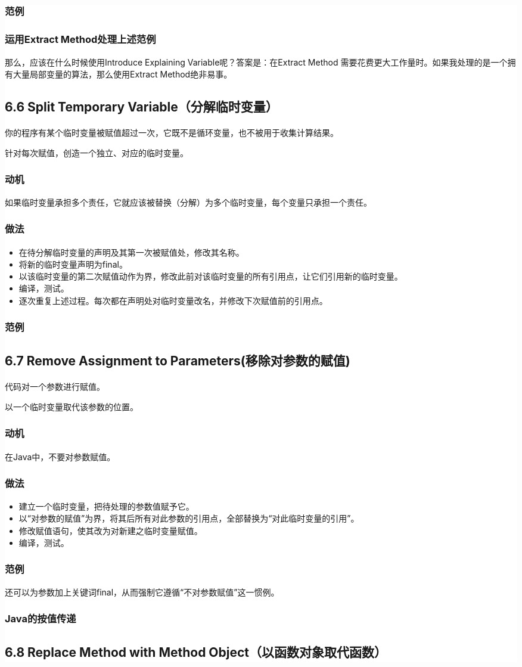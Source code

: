 ### 范例

### 运用Extract Method处理上述范例

那么，应该在什么时候使用Introduce Explaining Variable呢？答案是：在Extract Method 需要花费更大工作量时。如果我处理的是一个拥有大量局部变量的算法，那么使用Extract Method绝非易事。

## 6.6 Split Temporary Variable（分解临时变量）

你的程序有某个临时变量被赋值超过一次，它既不是循环变量，也不被用于收集计算结果。

针对每次赋值，创造一个独立、对应的临时变量。

### 动机

如果临时变量承担多个责任，它就应该被替换（分解）为多个临时变量，每个变量只承担一个责任。

### 做法

- 在待分解临时变量的声明及其第一次被赋值处，修改其名称。
- 将新的临时变量声明为final。
- 以该临时变量的第二次赋值动作为界，修改此前对该临时变量的所有引用点，让它们引用新的临时变量。
- 编译，测试。
- 逐次重复上述过程。每次都在声明处对临时变量改名，并修改下次赋值前的引用点。

### 范例

## 6.7 Remove Assignment to Parameters(移除对参数的赋值)

代码对一个参数进行赋值。

以一个临时变量取代该参数的位置。

### 动机

在Java中，不要对参数赋值。

### 做法

- 建立一个临时变量，把待处理的参数值赋予它。
- 以“对参数的赋值”为界，将其后所有对此参数的引用点，全部替换为“对此临时变量的引用”。
- 修改赋值语句，使其改为对新建之临时变量赋值。
- 编译，测试。

### 范例

还可以为参数加上关键词final，从而强制它遵循“不对参数赋值”这一惯例。

### Java的按值传递

## 6.8 Replace Method with Method Object（以函数对象取代函数）
